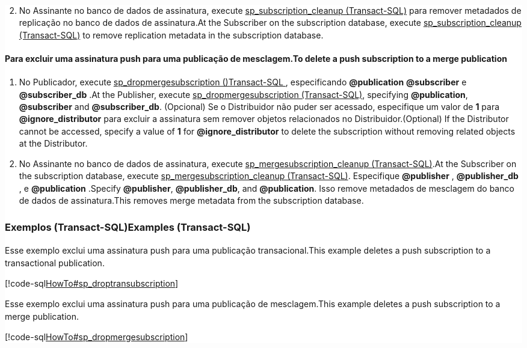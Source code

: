 2.  <span data-ttu-id="fdae2-133">No Assinante no banco de dados de assinatura, execute [sp_subscription_cleanup &#40;Transact-SQL&#41;](/sql/relational-databases/system-stored-procedures/sp-subscription-cleanup-transact-sql) para remover metadados de replicação no banco de dados de assinatura.</span><span class="sxs-lookup"><span data-stu-id="fdae2-133">At the Subscriber on the subscription database, execute [sp_subscription_cleanup &#40;Transact-SQL&#41;](/sql/relational-databases/system-stored-procedures/sp-subscription-cleanup-transact-sql) to remove replication metadata in the subscription database.</span></span>  
  
#### <a name="to-delete-a-push-subscription-to-a-merge-publication"></a><span data-ttu-id="fdae2-134">Para excluir uma assinatura push para uma publicação de mesclagem.</span><span class="sxs-lookup"><span data-stu-id="fdae2-134">To delete a push subscription to a merge publication</span></span>  
  
1.  <span data-ttu-id="fdae2-135">No Publicador, execute [sp_dropmergesubscription &#40;&#41;Transact-SQL ](/sql/relational-databases/system-stored-procedures/sp-dropmergesubscription-transact-sql), especificando **@publication** **@subscriber** e **@subscriber_db** .</span><span class="sxs-lookup"><span data-stu-id="fdae2-135">At the Publisher, execute [sp_dropmergesubscription &#40;Transact-SQL&#41;](/sql/relational-databases/system-stored-procedures/sp-dropmergesubscription-transact-sql), specifying **@publication**, **@subscriber** and **@subscriber_db**.</span></span> <span data-ttu-id="fdae2-136">(Opcional) Se o Distribuidor não puder ser acessado, especifique um valor de **1** para **@ignore_distributor** para excluir a assinatura sem remover objetos relacionados no Distribuidor.</span><span class="sxs-lookup"><span data-stu-id="fdae2-136">(Optional) If the Distributor cannot be accessed, specify a value of **1** for **@ignore_distributor** to delete the subscription without removing related objects at the Distributor.</span></span>  
  
2.  <span data-ttu-id="fdae2-137">No Assinante no banco de dados de assinatura, execute [sp_mergesubscription_cleanup &#40;Transact-SQL&#41;](/sql/relational-databases/system-stored-procedures/sp-mergesubscription-cleanup-transact-sql).</span><span class="sxs-lookup"><span data-stu-id="fdae2-137">At the Subscriber on the subscription database, execute [sp_mergesubscription_cleanup &#40;Transact-SQL&#41;](/sql/relational-databases/system-stored-procedures/sp-mergesubscription-cleanup-transact-sql).</span></span> <span data-ttu-id="fdae2-138">Especifique **@publisher** , **@publisher_db** , e **@publication** .</span><span class="sxs-lookup"><span data-stu-id="fdae2-138">Specify **@publisher**, **@publisher_db**, and **@publication**.</span></span> <span data-ttu-id="fdae2-139">Isso remove metadados de mesclagem do banco de dados de assinatura.</span><span class="sxs-lookup"><span data-stu-id="fdae2-139">This removes merge metadata from the subscription database.</span></span>  
  
###  <a name="examples-transact-sql"></a><a name="TsqlExample"></a> <span data-ttu-id="fdae2-140">Exemplos (Transact-SQL)</span><span class="sxs-lookup"><span data-stu-id="fdae2-140">Examples (Transact-SQL)</span></span>  
 <span data-ttu-id="fdae2-141">Esse exemplo exclui uma assinatura push para uma publicação transacional.</span><span class="sxs-lookup"><span data-stu-id="fdae2-141">This example deletes a push subscription to a transactional publication.</span></span>  
  
 [!code-sql[HowTo#sp_droptransubscription](../../snippets/tsql/SQL15/replication/howto/tsql/droptranpullsub.sql#sp_droptransubscription)]  
  
 <span data-ttu-id="fdae2-142">Esse exemplo exclui uma assinatura push para uma publicação de mesclagem.</span><span class="sxs-lookup"><span data-stu-id="fdae2-142">This example deletes a push subscription to a merge publication.</span></span>  
  
 [!code-sql[HowTo#sp_dropmergesubscription](../../snippets/tsql/SQL15/replication/howto/tsql/dropmergepullsub.sql#sp_dropmergesubscription)]  
  